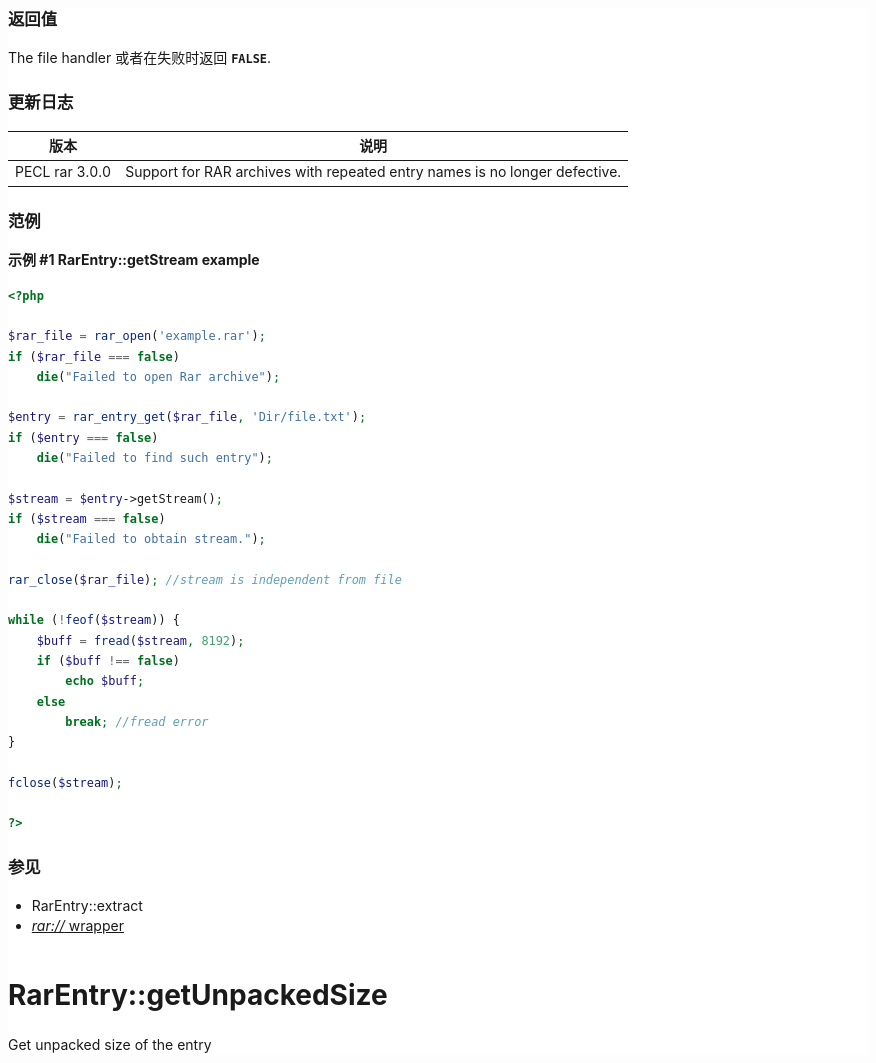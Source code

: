 ### 返回值

The file handler 或者在失败时返回 **`FALSE`**.

### 更新日志

| 版本           | 说明                                                                       |
|----------------|----------------------------------------------------------------------------|
| PECL rar 3.0.0 | Support for RAR archives with repeated entry names is no longer defective. |

### 范例

**示例 \#1 <span class="methodname">RarEntry::getStream</span> example**

``` php
<?php

$rar_file = rar_open('example.rar');
if ($rar_file === false)
    die("Failed to open Rar archive");

$entry = rar_entry_get($rar_file, 'Dir/file.txt');
if ($entry === false)
    die("Failed to find such entry");

$stream = $entry->getStream();
if ($stream === false)
    die("Failed to obtain stream.");

rar_close($rar_file); //stream is independent from file

while (!feof($stream)) {
    $buff = fread($stream, 8192);
    if ($buff !== false)
        echo $buff;
    else
        break; //fread error
}

fclose($stream);

?>
```

### 参见

-   <span class="methodname">RarEntry::extract</span>
-   <a href="/wrappers/rar.html" class="link"><em>rar://</em> wrapper</a>

RarEntry::getUnpackedSize
=========================

Get unpacked size of the entry
